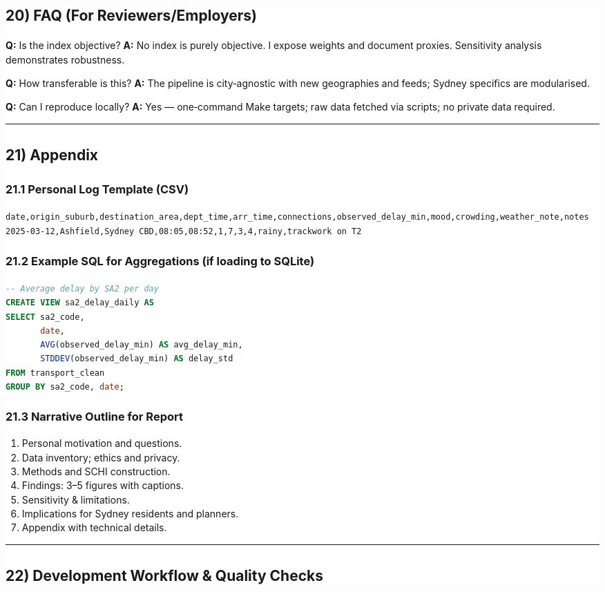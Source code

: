 ## 20) FAQ (For Reviewers/Employers)

**Q:** Is the index objective?
**A:** No index is purely objective. I expose weights and document proxies. Sensitivity analysis demonstrates robustness.

**Q:** How transferable is this?
**A:** The pipeline is city‑agnostic with new geographies and feeds; Sydney specifics are modularised.

**Q:** Can I reproduce locally?
**A:** Yes — one‑command Make targets; raw data fetched via scripts; no private data required.

---

## 21) Appendix

### 21.1 Personal Log Template (CSV)

```csv
date,origin_suburb,destination_area,dept_time,arr_time,connections,observed_delay_min,mood,crowding,weather_note,notes
2025-03-12,Ashfield,Sydney CBD,08:05,08:52,1,7,3,4,rainy,trackwork on T2
```

### 21.2 Example SQL for Aggregations (if loading to SQLite)

```sql
-- Average delay by SA2 per day
CREATE VIEW sa2_delay_daily AS
SELECT sa2_code,
       date,
       AVG(observed_delay_min) AS avg_delay_min,
       STDDEV(observed_delay_min) AS delay_std
FROM transport_clean
GROUP BY sa2_code, date;
```

### 21.3 Narrative Outline for Report

1. Personal motivation and questions.
2. Data inventory; ethics and privacy.
3. Methods and SCHI construction.
4. Findings: 3–5 figures with captions.
5. Sensitivity & limitations.
6. Implications for Sydney residents and planners.
7. Appendix with technical details.

---

## 22) Development Workflow & Quality Checks
